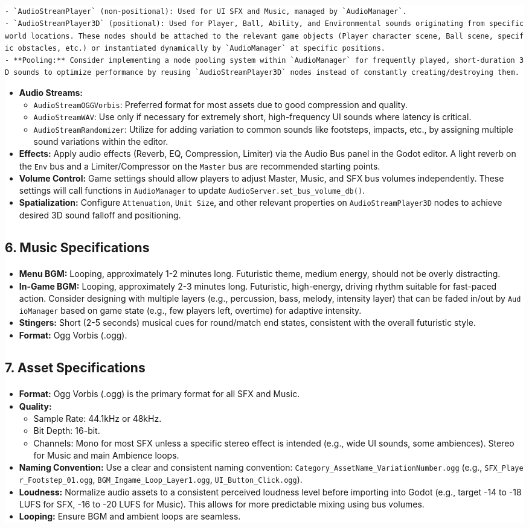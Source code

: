     - `AudioStreamPlayer` (non-positional): Used for UI SFX and Music, managed by `AudioManager`.
    - `AudioStreamPlayer3D` (positional): Used for Player, Ball, Ability, and Environmental sounds originating from specific world locations. These nodes should be attached to the relevant game objects (Player character scene, Ball scene, specific obstacles, etc.) or instantiated dynamically by `AudioManager` at specific positions.
    - **Pooling:** Consider implementing a node pooling system within `AudioManager` for frequently played, short-duration 3D sounds to optimize performance by reusing `AudioStreamPlayer3D` nodes instead of constantly creating/destroying them.
- **Audio Streams:**
    - `AudioStreamOGGVorbis`: Preferred format for most assets due to good compression and quality.
    - `AudioStreamWAV`: Use only if necessary for extremely short, high-frequency UI sounds where latency is critical.
    - `AudioStreamRandomizer`: Utilize for adding variation to common sounds like footsteps, impacts, etc., by assigning multiple sound variations within the editor.
- **Effects:** Apply audio effects (Reverb, EQ, Compression, Limiter) via the Audio Bus panel in the Godot editor. A light reverb on the `Env` bus and a Limiter/Compressor on the `Master` bus are recommended starting points.
- **Volume Control:** Game settings should allow players to adjust Master, Music, and SFX bus volumes independently. These settings will call functions in `AudioManager` to update `AudioServer.set_bus_volume_db()`.
- **Spatialization:** Configure `Attenuation`, `Unit Size`, and other relevant properties on `AudioStreamPlayer3D` nodes to achieve desired 3D sound falloff and positioning.

## 6. Music Specifications

- **Menu BGM:** Looping, approximately 1-2 minutes long. Futuristic theme, medium energy, should not be overly distracting.
- **In-Game BGM:** Looping, approximately 2-3 minutes long. Futuristic, high-energy, driving rhythm suitable for fast-paced action. Consider designing with multiple layers (e.g., percussion, bass, melody, intensity layer) that can be faded in/out by `AudioManager` based on game state (e.g., few players left, overtime) for adaptive intensity.
- **Stingers:** Short (2-5 seconds) musical cues for round/match end states, consistent with the overall futuristic style.
- **Format:** Ogg Vorbis (.ogg).

## 7. Asset Specifications

- **Format:** Ogg Vorbis (.ogg) is the primary format for all SFX and Music.
- **Quality:**
    - Sample Rate: 44.1kHz or 48kHz.
    - Bit Depth: 16-bit.
    - Channels: Mono for most SFX unless a specific stereo effect is intended (e.g., wide UI sounds, some ambiences). Stereo for Music and main Ambience loops.
- **Naming Convention:** Use a clear and consistent naming convention: `Category_AssetName_VariationNumber.ogg` (e.g., `SFX_Player_Footstep_01.ogg`, `BGM_Ingame_Loop_Layer1.ogg`, `UI_Button_Click.ogg`).
- **Loudness:** Normalize audio assets to a consistent perceived loudness level before importing into Godot (e.g., target -14 to -18 LUFS for SFX, -16 to -20 LUFS for Music). This allows for more predictable mixing using bus volumes.
- **Looping:** Ensure BGM and ambient loops are seamless.
